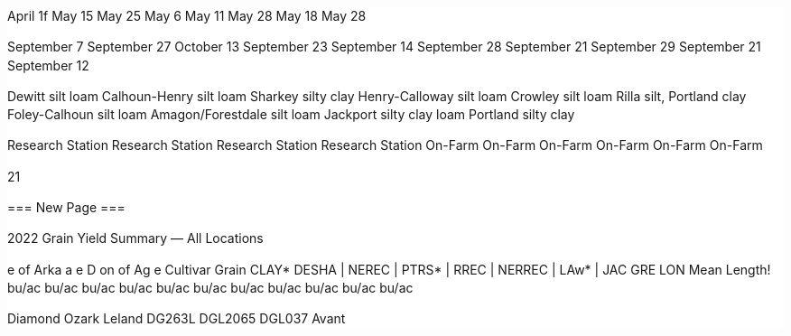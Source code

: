 April 1f
May 15
May 25
May 6
May 11
May 28
May 18
May 28

September 7
September 27
October 13
September 23
September 14
September 28
September 21
September 29
September 21
September 12

Dewitt silt loam
Calhoun-Henry silt loam
Sharkey silty clay
Henry-Calloway silt loam
Crowley silt loam
Rilla silt, Portland clay
Foley-Calhoun silt loam
Amagon/Forestdale silt loam
Jackport silty clay loam
Portland silty clay

Research Station
Research Station
Research Station
Research Station
On-Farm
On-Farm
On-Farm
On-Farm
On-Farm
On-Farm

21

=== New Page ===

2022 Grain Yield Summary — All Locations

e of Arka a e D on of Ag e
Cultivar Grain CLAY* DESHA | NEREC | PTRS* | RREC | NERREC | LAw* | JAC GRE LON Mean
Length! bu/ac bu/ac bu/ac bu/ac bu/ac bu/ac bu/ac bu/ac bu/ac bu/ac bu/ac

Diamond
Ozark
Leland
DG263L
DGL2065
DGL037
Avant
